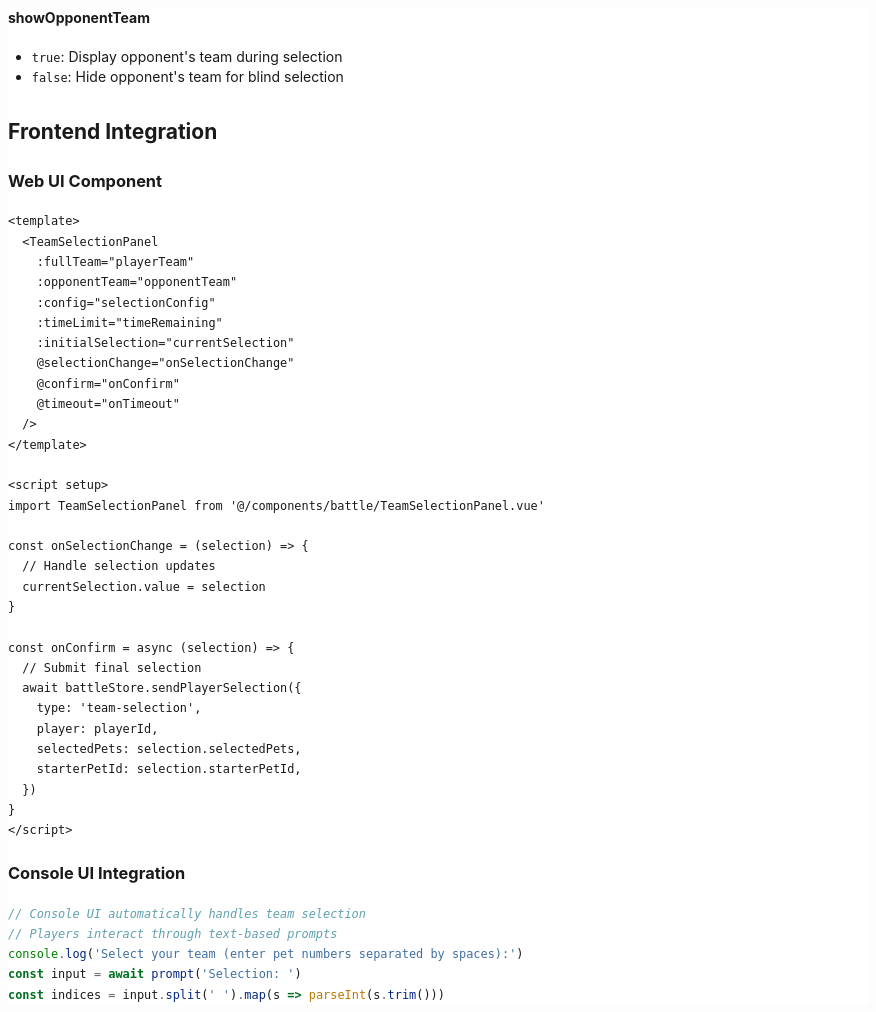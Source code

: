 #### showOpponentTeam

- `true`: Display opponent's team during selection
- `false`: Hide opponent's team for blind selection

## Frontend Integration

### Web UI Component

```vue
<template>
  <TeamSelectionPanel
    :fullTeam="playerTeam"
    :opponentTeam="opponentTeam"
    :config="selectionConfig"
    :timeLimit="timeRemaining"
    :initialSelection="currentSelection"
    @selectionChange="onSelectionChange"
    @confirm="onConfirm"
    @timeout="onTimeout"
  />
</template>

<script setup>
import TeamSelectionPanel from '@/components/battle/TeamSelectionPanel.vue'

const onSelectionChange = (selection) => {
  // Handle selection updates
  currentSelection.value = selection
}

const onConfirm = async (selection) => {
  // Submit final selection
  await battleStore.sendPlayerSelection({
    type: 'team-selection',
    player: playerId,
    selectedPets: selection.selectedPets,
    starterPetId: selection.starterPetId,
  })
}
</script>
```

### Console UI Integration

```typescript
// Console UI automatically handles team selection
// Players interact through text-based prompts
console.log('Select your team (enter pet numbers separated by spaces):')
const input = await prompt('Selection: ')
const indices = input.split(' ').map(s => parseInt(s.trim()))
```
